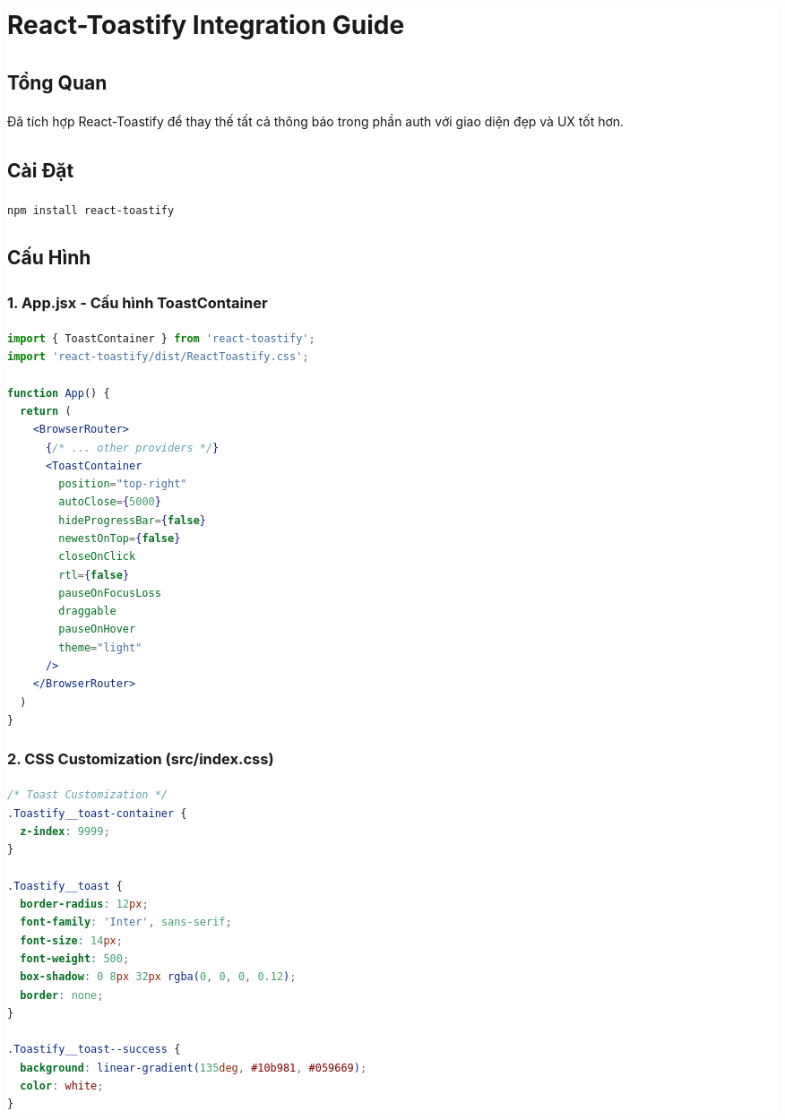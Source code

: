 # React-Toastify Integration Guide

## Tổng Quan
Đã tích hợp React-Toastify để thay thế tất cả thông báo trong phần auth với giao diện đẹp và UX tốt hơn.

## Cài Đặt

```bash
npm install react-toastify
```

## Cấu Hình

### 1. App.jsx - Cấu hình ToastContainer
```jsx
import { ToastContainer } from 'react-toastify';
import 'react-toastify/dist/ReactToastify.css';

function App() {
  return (
    <BrowserRouter>
      {/* ... other providers */}
      <ToastContainer
        position="top-right"
        autoClose={5000}
        hideProgressBar={false}
        newestOnTop={false}
        closeOnClick
        rtl={false}
        pauseOnFocusLoss
        draggable
        pauseOnHover
        theme="light"
      />
    </BrowserRouter>
  )
}
```

### 2. CSS Customization (src/index.css)
```css
/* Toast Customization */
.Toastify__toast-container {
  z-index: 9999;
}

.Toastify__toast {
  border-radius: 12px;
  font-family: 'Inter', sans-serif;
  font-size: 14px;
  font-weight: 500;
  box-shadow: 0 8px 32px rgba(0, 0, 0, 0.12);
  border: none;
}

.Toastify__toast--success {
  background: linear-gradient(135deg, #10b981, #059669);
  color: white;
}

```